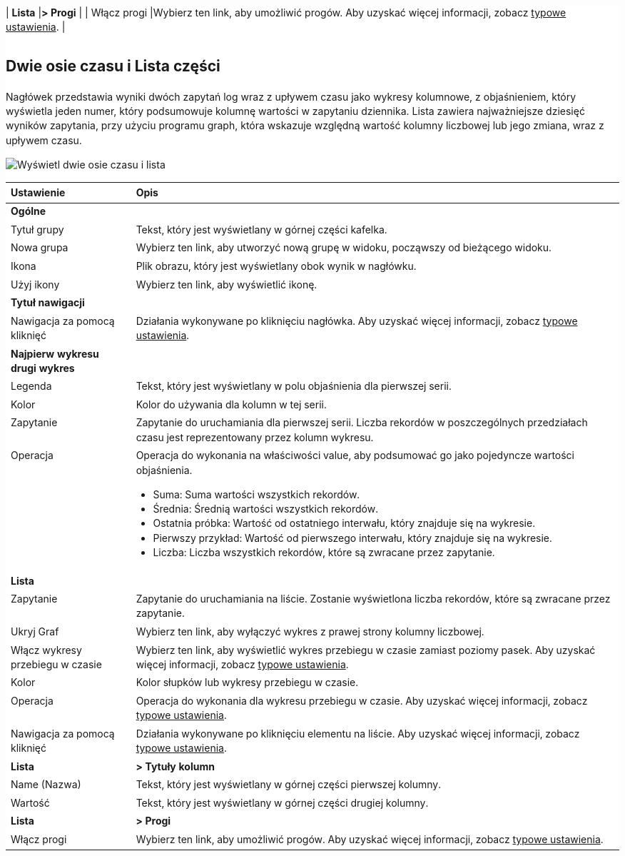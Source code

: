 | **Lista** |**> Progi** |
| Włącz progi |Wybierz ten link, aby umożliwić progów. Aby uzyskać więcej informacji, zobacz [typowe ustawienia](#thresholds). |

## <a name="two-timelines-and-list-part"></a>Dwie osie czasu i Lista części
Nagłówek przedstawia wyniki dwóch zapytań log wraz z upływem czasu jako wykresy kolumnowe, z objaśnieniem, który wyświetla jeden numer, który podsumowuje kolumnę wartości w zapytaniu dziennika. Lista zawiera najważniejsze dziesięć wyników zapytania, przy użyciu programu graph, która wskazuje względną wartość kolumny liczbowej lub jego zmiana, wraz z upływem czasu.

![Wyświetl dwie osie czasu i lista](media/view-designer-parts/view-two-timelines-list.png)

| Ustawienie | Opis |
|:--- |:--- |
| **Ogólne** | |
| Tytuł grupy |Tekst, który jest wyświetlany w górnej części kafelka. |
| Nowa grupa |Wybierz ten link, aby utworzyć nową grupę w widoku, począwszy od bieżącego widoku. |
| Ikona |Plik obrazu, który jest wyświetlany obok wynik w nagłówku. |
| Użyj ikony |Wybierz ten link, aby wyświetlić ikonę. |
| **Tytuł nawigacji** | |
| Nawigacja za pomocą kliknięć | Działania wykonywane po kliknięciu nagłówka.  Aby uzyskać więcej informacji, zobacz [typowe ustawienia](#click-through-navigation). |
| **Najpierw wykresu<br>drugi wykres** | |
| Legenda |Tekst, który jest wyświetlany w polu objaśnienia dla pierwszej serii. |
| Kolor |Kolor do używania dla kolumn w tej serii. |
| Zapytanie |Zapytanie do uruchamiania dla pierwszej serii. Liczba rekordów w poszczególnych przedziałach czasu jest reprezentowany przez kolumn wykresu. |
| Operacja |Operacja do wykonania na właściwości value, aby podsumować go jako pojedyncze wartości objaśnienia.<ul><li>Suma: Suma wartości wszystkich rekordów.</li><li>Średnia: Średnią wartości wszystkich rekordów.</li><li>Ostatnia próbka: Wartość od ostatniego interwału, który znajduje się na wykresie.</li><li>Pierwszy przykład: Wartość od pierwszego interwału, który znajduje się na wykresie.</li><li>Liczba: Liczba wszystkich rekordów, które są zwracane przez zapytanie.</li></ul> |
| **Lista** | |
| Zapytanie |Zapytanie do uruchamiania na liście. Zostanie wyświetlona liczba rekordów, które są zwracane przez zapytanie. |
| Ukryj Graf |Wybierz ten link, aby wyłączyć wykres z prawej strony kolumny liczbowej. |
| Włącz wykresy przebiegu w czasie |Wybierz ten link, aby wyświetlić wykres przebiegu w czasie zamiast poziomy pasek. Aby uzyskać więcej informacji, zobacz [typowe ustawienia](#sparklines). |
| Kolor |Kolor słupków lub wykresy przebiegu w czasie. |
| Operacja |Operacja do wykonania dla wykresu przebiegu w czasie. Aby uzyskać więcej informacji, zobacz [typowe ustawienia](#sparklines). |
| Nawigacja za pomocą kliknięć | Działania wykonywane po kliknięciu elementu na liście.  Aby uzyskać więcej informacji, zobacz [typowe ustawienia](#click-through-navigation). |
| **Lista** |**> Tytuły kolumn** |
| Name (Nazwa) |Tekst, który jest wyświetlany w górnej części pierwszej kolumny. |
| Wartość |Tekst, który jest wyświetlany w górnej części drugiej kolumny. |
| **Lista** |**> Progi** |
| Włącz progi |Wybierz ten link, aby umożliwić progów. Aby uzyskać więcej informacji, zobacz [typowe ustawienia](#thresholds). |
